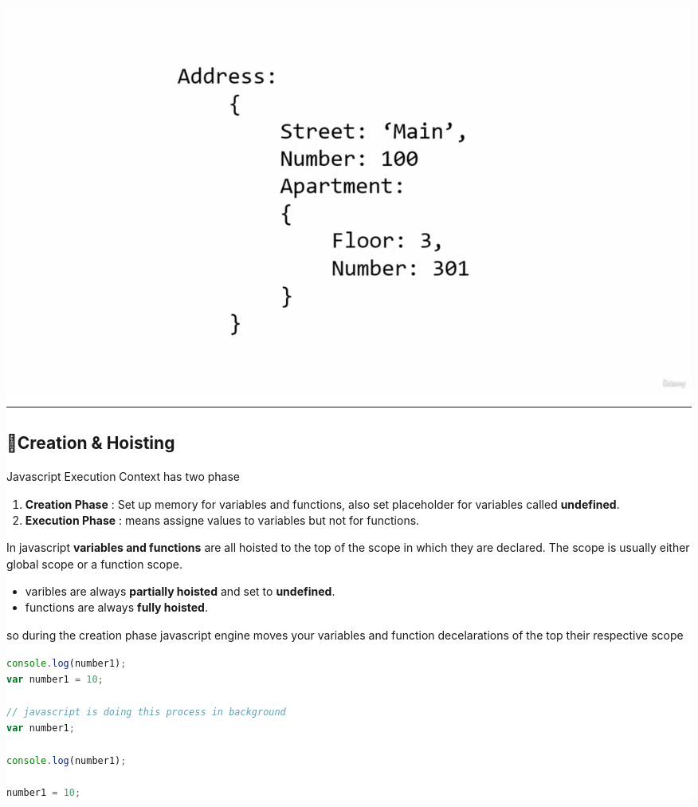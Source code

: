 ![Image](./images/example-name-value.png)

---
## 📘Creation & Hoisting

Javascript Execution Context has two phase<br/>
1. **Creation Phase** : Set up memory for variables and functions, also set placeholder for variables called **undefined**.
2. **Execution Phase** : means assigne values to variables but not for functions.

In javascript __variables and functions__ are all hoisted to the top of the scope in which they are declared. The scope is usually either global scope or a function scope.
 
 * varibles are always __partially hoisted__ and set to __undefined__.
 * functions are always __fully hoisted__.


so during the creation phase javascript engine moves your variables and function decelarations of the top their respective scope 
```javascript
console.log(number1);
var number1 = 10;

// javascript is doing this process in background
var number1;

console.log(number1);

number1 = 10;
```
